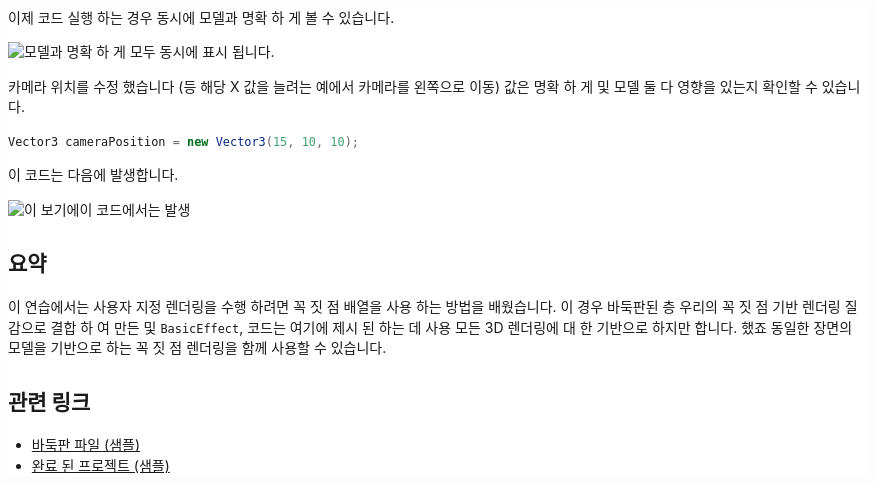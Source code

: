 이제 코드 실행 하는 경우 동시에 모델과 명확 하 게 볼 수 있습니다.

![](part2-images/image11.png "모델과 명확 하 게 모두 동시에 표시 됩니다.")

카메라 위치를 수정 했습니다 (등 해당 X 값을 늘려는 예에서 카메라를 왼쪽으로 이동) 값은 명확 하 게 및 모델 둘 다 영향을 있는지 확인할 수 있습니다.

```csharp
Vector3 cameraPosition = new Vector3(15, 10, 10);
```

이 코드는 다음에 발생합니다.

![](part2-images/image3.png "이 보기에이 코드에서는 발생")

## <a name="summary"></a>요약

이 연습에서는 사용자 지정 렌더링을 수행 하려면 꼭 짓 점 배열을 사용 하는 방법을 배웠습니다. 이 경우 바둑판된 층 우리의 꼭 짓 점 기반 렌더링 질감으로 결합 하 여 만든 및 `BasicEffect`, 코드는 여기에 제시 된 하는 데 사용 모든 3D 렌더링에 대 한 기반으로 하지만 합니다. 했죠 동일한 장면의 모델을 기반으로 하는 꼭 짓 점 렌더링을 함께 사용할 수 있습니다.

## <a name="related-links"></a>관련 링크

- [바둑판 파일 (샘플)](https://github.com/xamarin/mobile-samples/blob/master/ModelRenderingMG/Resources/checkerboard.png?raw=true)
- [완료 된 프로젝트 (샘플)](https://developer.xamarin.com/samples/mobile/ModelsAndVertsMG/)
